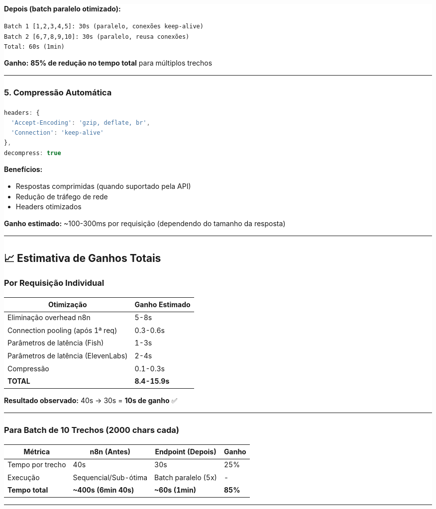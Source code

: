 **Depois (batch paralelo otimizado):**
```
Batch 1 [1,2,3,4,5]: 30s (paralelo, conexões keep-alive)
Batch 2 [6,7,8,9,10]: 30s (paralelo, reusa conexões)
Total: 60s (1min)
```

**Ganho:** **85% de redução no tempo total** para múltiplos trechos

---

### 5. **Compressão Automática**

```typescript
headers: {
  'Accept-Encoding': 'gzip, deflate, br',
  'Connection': 'keep-alive'
},
decompress: true
```

**Benefícios:**
- Respostas comprimidas (quando suportado pela API)
- Redução de tráfego de rede
- Headers otimizados

**Ganho estimado:** ~100-300ms por requisição (dependendo do tamanho da resposta)

---

## 📈 Estimativa de Ganhos Totais

### Por Requisição Individual

| Otimização | Ganho Estimado |
|------------|----------------|
| Eliminação overhead n8n | 5-8s |
| Connection pooling (após 1ª req) | 0.3-0.6s |
| Parâmetros de latência (Fish) | 1-3s |
| Parâmetros de latência (ElevenLabs) | 2-4s |
| Compressão | 0.1-0.3s |
| **TOTAL** | **8.4-15.9s** |

**Resultado observado:** 40s → 30s = **10s de ganho** ✅

---

### Para Batch de 10 Trechos (2000 chars cada)

| Métrica | n8n (Antes) | Endpoint (Depois) | Ganho |
|---------|-------------|-------------------|-------|
| Tempo por trecho | 40s | 30s | 25% |
| Execução | Sequencial/Sub-ótima | Batch paralelo (5x) | - |
| **Tempo total** | **~400s (6min 40s)** | **~60s (1min)** | **85%** |

---